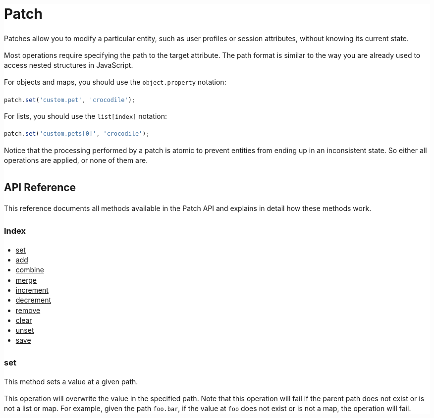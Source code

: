 # Patch

Patches allow you to modify a particular entity, such as user profiles or session attributes, without knowing
its current state.

Most operations require specifying the path to the target attribute. The path format is similar to the way you are
already used to access nested structures in JavaScript.

For objects and maps, you should use the `object.property` notation:

```ts
patch.set('custom.pet', 'crocodile');
```

For lists, you should use the `list[index]` notation:

```ts
patch.set('custom.pets[0]', 'crocodile');
```

Notice that the processing performed by a patch is atomic to prevent entities from ending up in an inconsistent state.
So either all operations are applied, or none of them are.

## API Reference

This reference documents all methods available in the Patch API and explains in detail how these methods work.

### Index

- [set](#set)
- [add](#add)
- [combine](#combine)
- [merge](#merge)
- [increment](#increment)
- [decrement](#decrement)
- [remove](#remove)
- [clear](#clear)
- [unset](#unset)
- [save](#save)

### set

This method sets a value at a given path.

This operation will overwrite the value in the specified path. Note that this operation will fail if the
parent path does not exist or is not a list or map. For example, given the path `foo.bar`, if the value at `foo`
does not exist or is not a map, the operation will fail.
